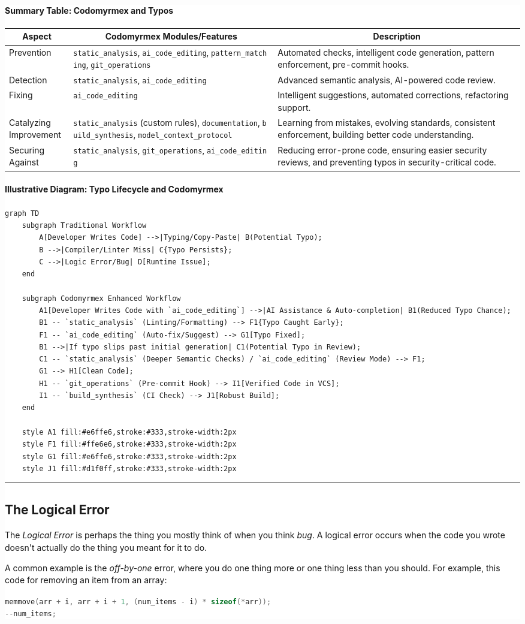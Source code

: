 #### Summary Table: Codomyrmex and Typos

| Aspect                 | Codomyrmex Modules/Features                                                     | Description                                                                                                                                    |
|------------------------|---------------------------------------------------------------------------------|------------------------------------------------------------------------------------------------------------------------------------------------|
| Prevention             | `static_analysis`, `ai_code_editing`, `pattern_matching`, `git_operations`      | Automated checks, intelligent code generation, pattern enforcement, pre-commit hooks.                                                            |
| Detection              | `static_analysis`, `ai_code_editing`                                            | Advanced semantic analysis, AI-powered code review.                                                                                              |
| Fixing                 | `ai_code_editing`                                                               | Intelligent suggestions, automated corrections, refactoring support.                                                                             |
| Catalyzing Improvement | `static_analysis` (custom rules), `documentation`, `build_synthesis`, `model_context_protocol` | Learning from mistakes, evolving standards, consistent enforcement, building better code understanding.                                        |
| Securing Against       | `static_analysis`, `git_operations`, `ai_code_editing`                          | Reducing error-prone code, ensuring easier security reviews, and preventing typos in security-critical code.                                     |

#### Illustrative Diagram: Typo Lifecycle and Codomyrmex

```mermaid
graph TD
    subgraph Traditional Workflow
        A[Developer Writes Code] -->|Typing/Copy-Paste| B(Potential Typo);
        B -->|Compiler/Linter Miss| C{Typo Persists};
        C -->|Logic Error/Bug| D[Runtime Issue];
    end

    subgraph Codomyrmex Enhanced Workflow
        A1[Developer Writes Code with `ai_code_editing`] -->|AI Assistance & Auto-completion| B1(Reduced Typo Chance);
        B1 -- `static_analysis` (Linting/Formatting) --> F1{Typo Caught Early};
        F1 -- `ai_code_editing` (Auto-fix/Suggest) --> G1[Typo Fixed];
        B1 -->|If typo slips past initial generation| C1(Potential Typo in Review);
        C1 -- `static_analysis` (Deeper Semantic Checks) / `ai_code_editing` (Review Mode) --> F1;
        G1 --> H1[Clean Code];
        H1 -- `git_operations` (Pre-commit Hook) --> I1[Verified Code in VCS];
        I1 -- `build_synthesis` (CI Check) --> J1[Robust Build];
    end

    style A1 fill:#e6ffe6,stroke:#333,stroke-width:2px
    style F1 fill:#ffe6e6,stroke:#333,stroke-width:2px
    style G1 fill:#e6ffe6,stroke:#333,stroke-width:2px
    style J1 fill:#d1f0ff,stroke:#333,stroke-width:2px
```

---

## The Logical Error

The _Logical Error_ is perhaps the thing you mostly think of when you think _bug_. A logical error occurs when the code you wrote doesn't actually do the thing you meant for it to do.

A common example is the _off-by-one_ error, where you do one thing more or one thing less than you should. For example, this code for removing an item from an array:

```c
memmove(arr + i, arr + i + 1, (num_items - i) * sizeof(*arr));
--num_items;
```
